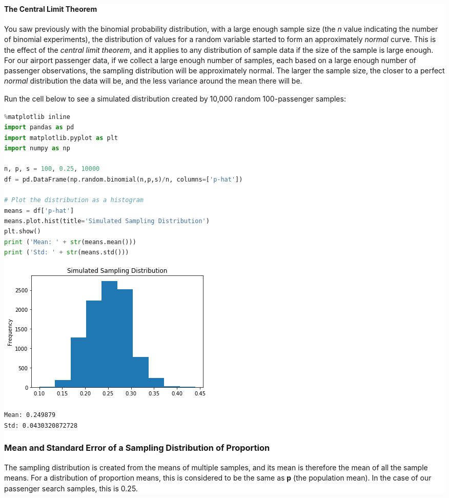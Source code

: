 
#### The Central Limit Theorem
You saw previously with the binomial probability distribution, with a large enough sample size (the *n* value indicating the number of binomial experiments), the distribution of values for a random variable started to form an approximately *normal* curve. This is the effect of the *central limit theorem*, and it applies to any distribution of sample data if the size of the sample is large enough. For our airport passenger data, if we collect a large enough number of samples, each based on a large enough number of passenger observations, the sampling distribution will be approximately normal. The larger the sample size, the closer to a perfect *normal* distribution the data will be, and the less variance around the mean there will be.

Run the cell below to see a simulated distribution created by 10,000 random 100-passenger samples:


```python
%matplotlib inline
import pandas as pd
import matplotlib.pyplot as plt
import numpy as np

n, p, s = 100, 0.25, 10000
df = pd.DataFrame(np.random.binomial(n,p,s)/n, columns=['p-hat'])

# Plot the distribution as a histogram
means = df['p-hat']
means.plot.hist(title='Simulated Sampling Distribution')  
plt.show()
print ('Mean: ' + str(means.mean()))
print ('Std: ' + str(means.std()))
```


![png](output_5_0.png)


    Mean: 0.249879
    Std: 0.0430320872728


### Mean and Standard Error of a Sampling Distribution of Proportion
The sampling distribution is created from the means of multiple samples, and its mean is therefore the mean of all the sample means. For a distribution of proportion means, this is considered to be the same as **p** (the population mean). In the case of our passenger search samples, this is 0.25.
